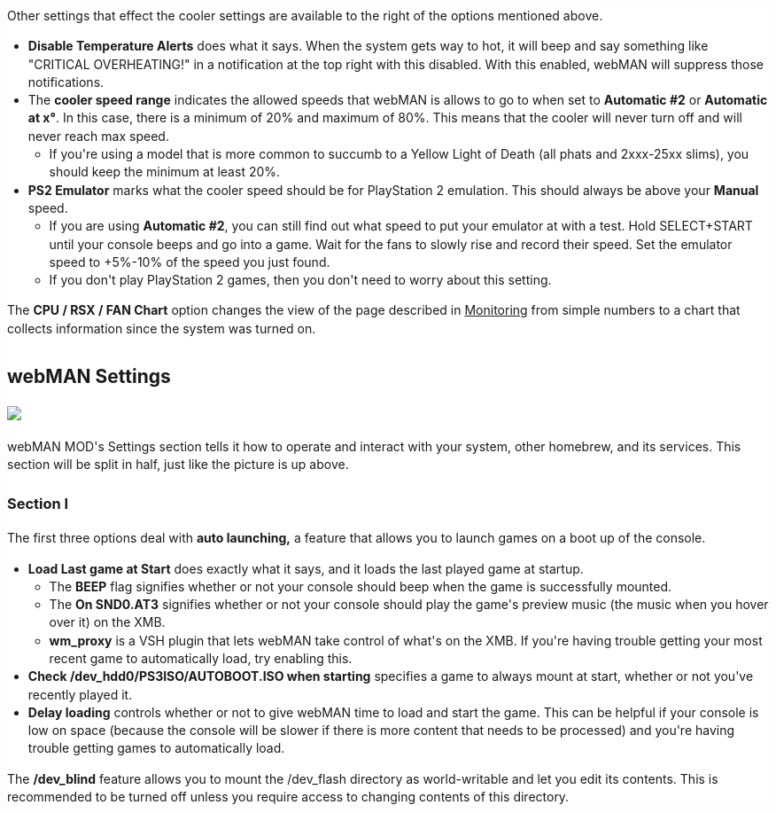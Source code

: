 Other settings that effect the cooler settings are available to the right of the options mentioned above.

* **Disable Temperature Alerts** does what it says. When the system gets way to hot, it will beep and say something like "CRITICAL OVERHEATING!" in a notification at the top right with this disabled. With this enabled, webMAN will suppress those notifications.
* The **cooler speed range** indicates the allowed speeds that webMAN is allows to go to when set to **Automatic \#2** or **Automatic at x°**. In this case, there is a minimum of 20% and maximum of 80%. This means that the cooler will never turn off and will never reach max speed.
  * If you're using a model that is more common to succumb to a Yellow Light of Death \(all phats and 2xxx-25xx slims\), you should keep the minimum at least 20%.
* **PS2 Emulator** marks what the cooler speed should be for PlayStation 2 emulation. This should always be above your **Manual** speed.
  * If you are using **Automatic \#2**, you can still find out what speed to put your emulator at with a test. Hold SELECT+START until your console beeps and go into a game. Wait for the fans to slowly rise and record their speed. Set the emulator speed to +5%-10% of the speed you just found.
  * If you don't play PlayStation 2 games, then you don't need to worry about this setting.

The **CPU / RSX / FAN Chart** option changes the view of the page described in [Monitoring](https://github.com/Doregon/tnpsh-wiki/tree/0e4d43b403d2158ee9496edde42ac38b88d261e4/big-stinky-brew/aios/webman-mod/customizing/monitoring.md) from simple numbers to a chart that collects information since the system was turned on.

## webMAN Settings

![](../../../../.gitbook/assets/wMAN-general-settings.png)

webMAN MOD's Settings section tells it how to operate and interact with your system, other homebrew, and its services. This section will be split in half, just like the picture is up above.

### Section I

The first three options deal with **auto launching,** a feature that allows you to launch games on a boot up of the console.

* **Load Last game at Start** does exactly what it says, and it loads the last played game at startup.
  * The **BEEP** flag signifies whether or not your console should beep when the game is successfully mounted.
  * The **On SND0.AT3** signifies whether or not your console should play the game's preview music \(the music when you hover over it\) on the XMB.
  * **wm\_proxy** is a VSH plugin that lets webMAN take control of what's on the XMB. If you're having trouble getting your most recent game to automatically load, try enabling this.
* **Check /dev\_hdd0/PS3ISO/AUTOBOOT.ISO when starting** specifies a game to always mount at start, whether or not you've recently played it.
* **Delay loading** controls whether or not to give webMAN time to load and start the game. This can be helpful if your console is low on space \(because the console will be slower if there is more content that needs to be processed\) and you're having trouble getting games to automatically load.

The **/dev\_blind** feature allows you to mount the /dev\_flash directory as world-writable and let you edit its contents. This is recommended to be turned off unless you require access to changing contents of this directory.
